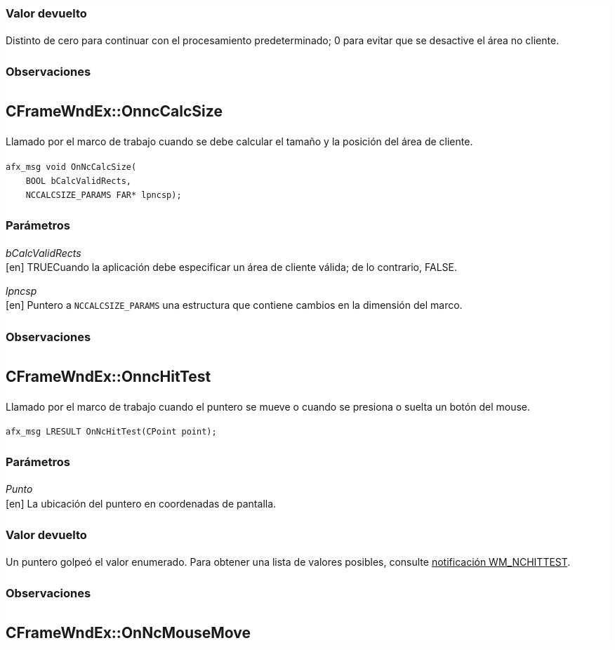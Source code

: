### <a name="return-value"></a>Valor devuelto

Distinto de cero para continuar con el procesamiento predeterminado; 0 para evitar que se desactive el área no cliente.

### <a name="remarks"></a>Observaciones

## <a name="cframewndexonnccalcsize"></a><a name="onnccalcsize"></a>CFrameWndEx::OnncCalcSize

Llamado por el marco de trabajo cuando se debe calcular el tamaño y la posición del área de cliente.

```
afx_msg void OnNcCalcSize(
    BOOL bCalcValidRects,
    NCCALCSIZE_PARAMS FAR* lpncsp);
```

### <a name="parameters"></a>Parámetros

*bCalcValidRects*<br/>
[en] TRUECuando la aplicación debe especificar un área de cliente válida; de lo contrario, FALSE.

*lpncsp*<br/>
[en] Puntero a `NCCALCSIZE_PARAMS` una estructura que contiene cambios en la dimensión del marco.

### <a name="remarks"></a>Observaciones

## <a name="cframewndexonnchittest"></a><a name="onnchittest"></a>CFrameWndEx::OnncHitTest

Llamado por el marco de trabajo cuando el puntero se mueve o cuando se presiona o suelta un botón del mouse.

```
afx_msg LRESULT OnNcHitTest(CPoint point);
```

### <a name="parameters"></a>Parámetros

*Punto*<br/>
[en] La ubicación del puntero en coordenadas de pantalla.

### <a name="return-value"></a>Valor devuelto

Un puntero golpeó el valor enumerado. Para obtener una lista de valores posibles, consulte [notificación WM_NCHITTEST](/windows/win32/inputdev/wm-nchittest).

### <a name="remarks"></a>Observaciones

## <a name="cframewndexonncmousemove"></a><a name="onncmousemove"></a>CFrameWndEx::OnNcMouseMove
